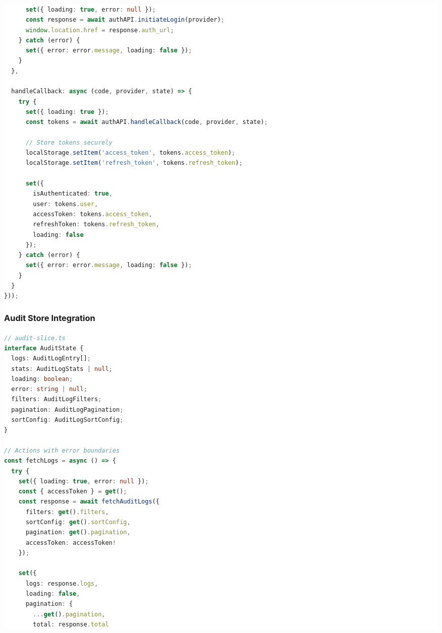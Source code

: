 ```typescript
      set({ loading: true, error: null });
      const response = await authAPI.initiateLogin(provider);
      window.location.href = response.auth_url;
    } catch (error) {
      set({ error: error.message, loading: false });
    }
  },

  handleCallback: async (code, provider, state) => {
    try {
      set({ loading: true });
      const tokens = await authAPI.handleCallback(code, provider, state);

      // Store tokens securely
      localStorage.setItem('access_token', tokens.access_token);
      localStorage.setItem('refresh_token', tokens.refresh_token);

      set({
        isAuthenticated: true,
        user: tokens.user,
        accessToken: tokens.access_token,
        refreshToken: tokens.refresh_token,
        loading: false
      });
    } catch (error) {
      set({ error: error.message, loading: false });
    }
  }
}));
```

### Audit Store Integration

```typescript
// audit-slice.ts
interface AuditState {
  logs: AuditLogEntry[];
  stats: AuditLogStats | null;
  loading: boolean;
  error: string | null;
  filters: AuditLogFilters;
  pagination: AuditLogPagination;
  sortConfig: AuditLogSortConfig;
}

// Actions with error boundaries
const fetchLogs = async () => {
  try {
    set({ loading: true, error: null });
    const { accessToken } = get();
    const response = await fetchAuditLogs({
      filters: get().filters,
      sortConfig: get().sortConfig,
      pagination: get().pagination,
      accessToken: accessToken!
    });

    set({
      logs: response.logs,
      loading: false,
      pagination: {
        ...get().pagination,
        total: response.total
```